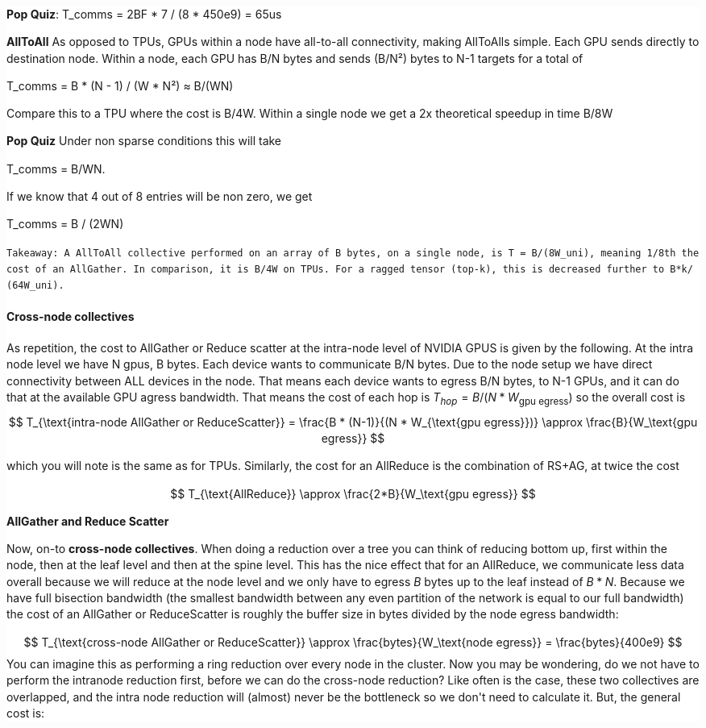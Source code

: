 **Pop Quiz**: T_comms = 2BF * 7 / (8 * 450e9) = 65us 

**AllToAll** As opposed to TPUs, GPUs within a node have all-to-all connectivity, making AllToAlls simple. Each GPU sends directly to destination node. Within a node, each GPU has B/N bytes and sends (B/N²) bytes to N-1 targets for a total of

T_comms = B * (N - 1) / (W * N²)  ≈ B/(WN)

Compare this to a TPU where the cost is B/4W. Within a single node we get a 2x theoretical speedup in time B/8W

**Pop Quiz** Under non sparse conditions this will take

T_comms = B/WN.

If we know that 4 out of 8 entries will be non zero, we get 

T_comms = B / (2WN)

	Takeaway: A AllToAll collective performed on an array of B bytes, on a single node, is T = B/(8W_uni), meaning 1/8th the cost of an AllGather. In comparison, it is B/4W on TPUs. For a ragged tensor (top-k), this is decreased further to B*k/(64W_uni). 

#### Cross-node collectives

As repetition, the cost to AllGather or Reduce scatter at the intra-node level of NVIDIA GPUS is given by the following. At the intra node level we have N gpus, B bytes. Each device wants to communicate B/N bytes. Due to the node setup we have direct connectivity between ALL devices in the node. That means each device wants to egress B/N bytes, to N-1 GPUs, and it can do that at the available GPU agress bandwidth. That means the cost of each hop is $T_{hop} = B/(N * W_{\text{gpu egress}})$  so the overall cost is
$$
T_{\text{intra-node AllGather or ReduceScatter}} = \frac{B * (N-1)}{(N * W_{\text{gpu egress}})} \approx \frac{B}{W_\text{gpu egress}}
$$

which you will note is the same as for TPUs. Similarly, the cost for an AllReduce is the combination of RS+AG, at twice the cost

$$
T_{\text{AllReduce}}  \approx \frac{2*B}{W_\text{gpu egress}}
$$

**AllGather and Reduce Scatter**

Now, on-to **cross-node collectives**. When doing a reduction over a tree you can think of reducing bottom up, first within the node, then at the leaf level and then at the spine level. This has the nice effect that for an AllReduce, we communicate less data overall because we will reduce at the node level and we only have to egress $B$ bytes up to the leaf instead of $B*N$. Because we have full bisection bandwidth (the smallest bandwidth between any even partition of the network is equal to our full bandwidth) the cost of an AllGather or ReduceScatter is roughly the buffer size in bytes divided by the node egress bandwidth:

$$
T_{\text{cross-node AllGather or ReduceScatter}} \approx \frac{bytes}{W_\text{node egress}} = \frac{bytes}{400e9} 
$$
You can imagine this as performing a ring reduction over every node in the cluster. Now you may be wondering, do we not have to perform the intranode reduction first, before we can do the cross-node reduction? Like often is the case, these two collectives are overlapped, and the intra node reduction will (almost) never be the bottleneck so we don't need to calculate it. But, the general cost is:
